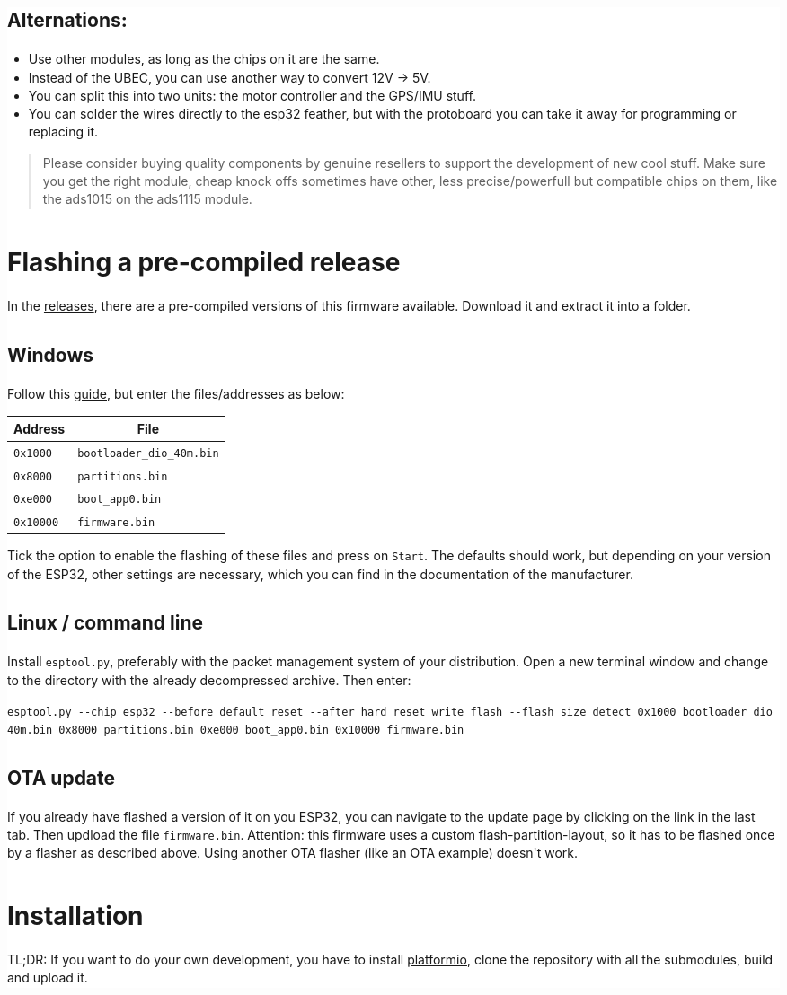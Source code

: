 ## Alternations:
* Use other modules, as long as the chips on it are the same.
* Instead of the UBEC, you can use another way to convert 12V -> 5V.
* You can split this into two units: the motor controller and the GPS/IMU stuff.
* You can solder the wires directly to the esp32 feather, but with the protoboard you can take it away for programming or replacing it.

> Please consider buying quality components by genuine resellers to support the development of new cool stuff. Make sure you get the right module, cheap knock offs sometimes have other, less precise/powerfull but compatible chips on them, like the ads1015 on the ads1115 module.

# Flashing a pre-compiled release
In the [releases](https://github.com/eringerli/esp32-aog/releases), there are a pre-compiled versions of this firmware available. Download it and extract it into a folder.

## Windows
Follow this [guide](http://iot-bits.com/esp32/esp32-flash-download-tool-tutorial/), but enter the files/addresses as below:

Address   | File
--------- | ----------------------
`0x1000`  | `bootloader_dio_40m.bin`
`0x8000`  | `partitions.bin`
`0xe000`  | `boot_app0.bin`
`0x10000` | `firmware.bin`

Tick the option to enable the flashing of these files and press on `Start`. The defaults should work, but depending on your version of the ESP32, other settings are necessary, which you can find in the documentation of the manufacturer.

## Linux / command line
Install `esptool.py`, preferably with the packet management system of your distribution. Open a new terminal window and change to the directory with the already decompressed archive. Then enter:
```
esptool.py --chip esp32 --before default_reset --after hard_reset write_flash --flash_size detect 0x1000 bootloader_dio_40m.bin 0x8000 partitions.bin 0xe000 boot_app0.bin 0x10000 firmware.bin
```

## OTA update
If you already have flashed a version of it on you ESP32, you can navigate to the update page by clicking on the link in the last tab. Then updload the file `firmware.bin`. Attention: this firmware uses a custom flash-partition-layout, so it has to be flashed once by a flasher as described above. Using another OTA flasher (like an OTA example) doesn't work.


# Installation
TL;DR: If you want to do your own development, you have to install [platformio](https://platformio.org/), clone the repository with all the submodules, build and upload it.
